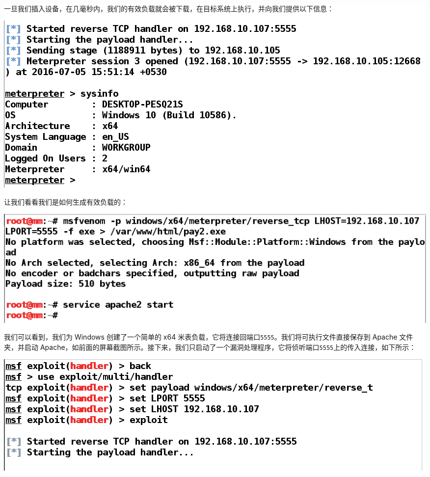 一旦我们插入设备，在几毫秒内，我们的有效负载就会被下载，在目标系统上执行，并向我们提供以下信息：

![](img/3a9f2dae-4f3e-49d8-8cf4-57e79493cbfb.png)

让我们看看我们是如何生成有效负载的：

![](img/e3acb414-54c6-428e-84ee-ecc40da7ce96.png)

我们可以看到，我们为 Windows 创建了一个简单的 x64 米表负载，它将连接回端口`5555`。我们将可执行文件直接保存到 Apache 文件夹，并启动 Apache，如前面的屏幕截图所示。接下来，我们只启动了一个漏洞处理程序，它将侦听端口`5555`上的传入连接，如下所示：

![](img/9047da23-c2d0-4452-ac55-63c27bf4cfa2.png)
